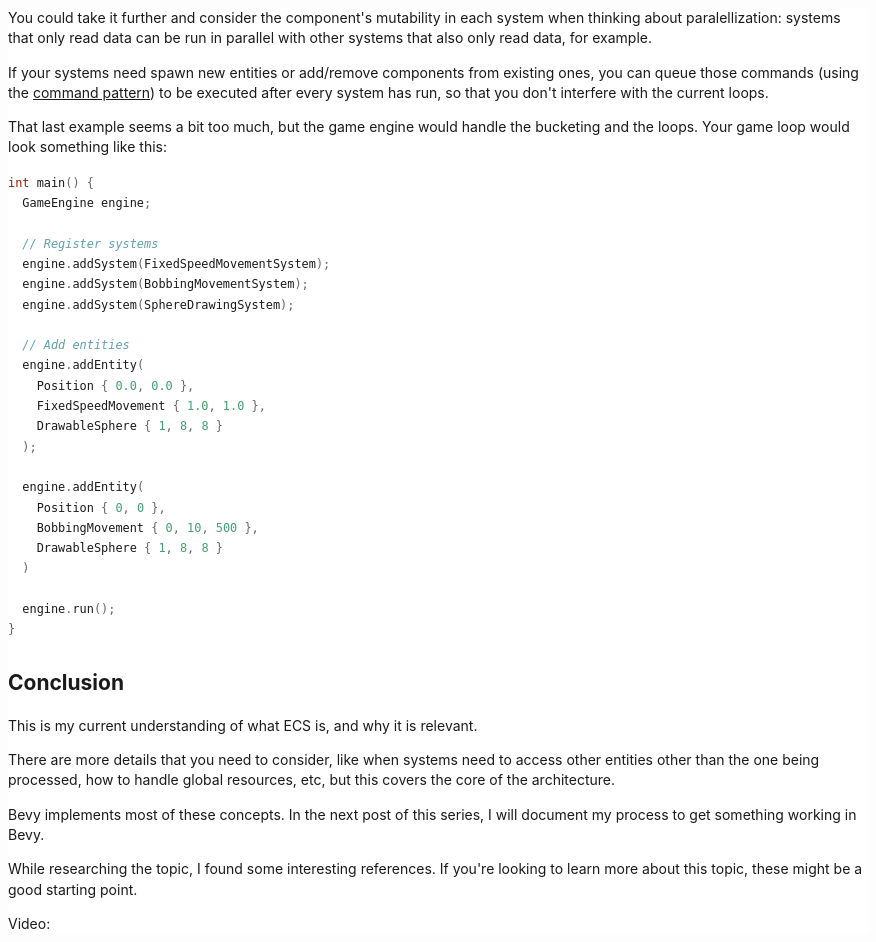 You could take it further and consider the component's mutability in each
system when thinking about paralellization: systems that only read data can be
run in parallel with other systems that also only read data, for example.

If your systems need spawn new entities or add/remove components from existing
ones, you can queue those commands (using the [command
pattern](https://en.wikipedia.org/wiki/Command_pattern)) to be executed after
every system has run, so that you don't interfere with the current loops.

That last example seems a bit too much, but the game engine would handle the
bucketing and the loops. Your game loop would look something like this:

~~~~c++
int main() {
  GameEngine engine;

  // Register systems
  engine.addSystem(FixedSpeedMovementSystem);
  engine.addSystem(BobbingMovementSystem);
  engine.addSystem(SphereDrawingSystem);

  // Add entities
  engine.addEntity(
    Position { 0.0, 0.0 },
    FixedSpeedMovement { 1.0, 1.0 },
    DrawableSphere { 1, 8, 8 }
  );

  engine.addEntity(
    Position { 0, 0 },
    BobbingMovement { 0, 10, 500 },
    DrawableSphere { 1, 8, 8 }
  )

  engine.run();
}
~~~~


## Conclusion

This is my current understanding of what ECS is, and why it is relevant.

There are more details that you need to consider, like when systems need to
access other entities other than the one being processed, how to handle global
resources, etc, but this covers the core of the architecture.

Bevy implements most of these concepts. In the next post of this series, I will
document my process to get something working in Bevy.

While researching the topic, I found some interesting references. If you're
looking to learn more about this topic, these might be a good starting point.

Video:
